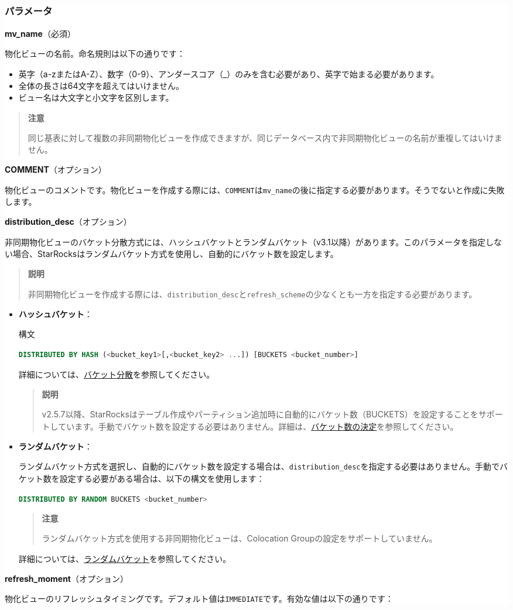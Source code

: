 ### パラメータ

**mv_name**（必須）

物化ビューの名前。命名規則は以下の通りです：

- 英字（a-zまたはA-Z）、数字（0-9）、アンダースコア（_）のみを含む必要があり、英字で始まる必要があります。
- 全体の長さは64文字を超えてはいけません。
- ビュー名は大文字と小文字を区別します。

> **注意**
>
> 同じ基表に対して複数の非同期物化ビューを作成できますが、同じデータベース内で非同期物化ビューの名前が重複してはいけません。

**COMMENT**（オプション）

物化ビューのコメントです。物化ビューを作成する際には、`COMMENT`は`mv_name`の後に指定する必要があります。そうでないと作成に失敗します。

**distribution_desc**（オプション）

非同期物化ビューのバケット分散方式には、ハッシュバケットとランダムバケット（v3.1以降）があります。このパラメータを指定しない場合、StarRocksはランダムバケット方式を使用し、自動的にバケット数を設定します。

> **説明**
>
> 非同期物化ビューを作成する際には、`distribution_desc`と`refresh_scheme`の少なくとも一方を指定する必要があります。

- **ハッシュバケット**：

  構文

  ```SQL
  DISTRIBUTED BY HASH (<bucket_key1>[,<bucket_key2> ...]) [BUCKETS <bucket_number>]
  ```

  詳細については、[バケット分散](../../../table_design/Data_distribution.md#分桶)を参照してください。

  > **説明**
  >
  > v2.5.7以降、StarRocksはテーブル作成やパーティション追加時に自動的にバケット数（BUCKETS）を設定することをサポートしています。手動でバケット数を設定する必要はありません。詳細は、[バケット数の決定](../../../table_design/Data_distribution.md#设置分桶数量)を参照してください。

- **ランダムバケット**：

  ランダムバケット方式を選択し、自動的にバケット数を設定する場合は、`distribution_desc`を指定する必要はありません。手動でバケット数を設定する必要がある場合は、以下の構文を使用します：

  ```SQL
  DISTRIBUTED BY RANDOM BUCKETS <bucket_number>
  ```

  > **注意**
  >
  > ランダムバケット方式を使用する非同期物化ビューは、Colocation Groupの設定をサポートしていません。

  詳細については、[ランダムバケット](../../../table_design/Data_distribution.md#随机分桶自-v31)を参照してください。

**refresh_moment**（オプション）

物化ビューのリフレッシュタイミングです。デフォルト値は`IMMEDIATE`です。有効な値は以下の通りです：
